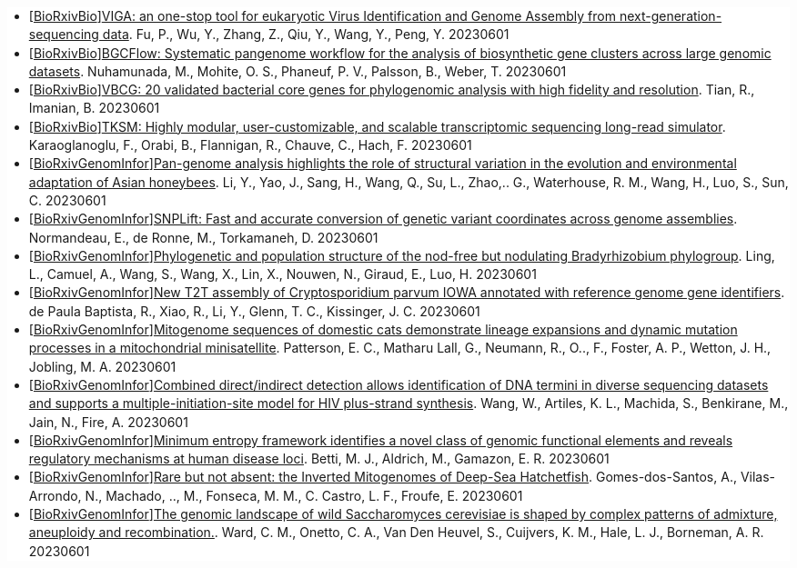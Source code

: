   - \[[BioRxivBio](http://biorxiv.org)\][VIGA: an one-stop tool for eukaryotic Virus Identification and Genome Assembly from next-generation-sequencing data](http://biorxiv.org/cgi/content/short/2023.06.14.545025v1?rss=1). Fu, P., Wu, Y., Zhang, Z., Qiu, Y., Wang, Y., Peng, Y. 	20230601
  - \[[BioRxivBio](http://biorxiv.org)\][BGCFlow: Systematic pangenome workflow for the analysis of biosynthetic gene clusters across large genomic datasets](http://biorxiv.org/cgi/content/short/2023.06.14.545018v1?rss=1). Nuhamunada, M., Mohite, O. S., Phaneuf, P. V., Palsson, B., Weber, T. 	20230601
  - \[[BioRxivBio](http://biorxiv.org)\][VBCG: 20 validated bacterial core genes for phylogenomic analysis with high fidelity and resolution](http://biorxiv.org/cgi/content/short/2023.06.13.544823v1?rss=1). Tian, R., Imanian, B. 	20230601
  - \[[BioRxivBio](http://biorxiv.org)\][TKSM: Highly modular, user-customizable, and scalable transcriptomic sequencing long-read simulator](http://biorxiv.org/cgi/content/short/2023.06.12.544410v1?rss=1). Karaoglanoglu, F., Orabi, B., Flannigan, R., Chauve, C., Hach, F. 	20230601
  - \[[BioRxivGenomInfor](http://biorxiv.org)\][Pan-genome analysis highlights the role of structural variation in the evolution and environmental adaptation of Asian honeybees](http://biorxiv.org/cgi/content/short/2023.06.15.545041v1?rss=1). Li, Y., Yao, J., Sang, H., Wang, Q., Su, L., Zhao,.. G., Waterhouse, R. M., Wang, H., Luo, S., Sun, C. 	20230601
  - \[[BioRxivGenomInfor](http://biorxiv.org)\][SNPLift: Fast and accurate conversion of genetic variant coordinates across genome assemblies](http://biorxiv.org/cgi/content/short/2023.06.13.544861v1?rss=1). Normandeau, E., de Ronne, M., Torkamaneh, D. 	20230601
  - \[[BioRxivGenomInfor](http://biorxiv.org)\][Phylogenetic and population structure of the nod-free but nodulating Bradyrhizobium phylogroup](http://biorxiv.org/cgi/content/short/2023.06.14.544914v1?rss=1). Ling, L., Camuel, A., Wang, S., Wang, X., Lin, X., Nouwen, N., Giraud, E., Luo, H. 	20230601
  - \[[BioRxivGenomInfor](http://biorxiv.org)\][New T2T assembly of Cryptosporidium parvum IOWA annotated with reference genome gene identifiers](http://biorxiv.org/cgi/content/short/2023.06.13.544219v1?rss=1). de Paula Baptista, R., Xiao, R., Li, Y., Glenn, T. C., Kissinger, J. C. 	20230601
  - \[[BioRxivGenomInfor](http://biorxiv.org)\][Mitogenome sequences of domestic cats demonstrate lineage expansions and dynamic mutation processes in a mitochondrial minisatellite](http://biorxiv.org/cgi/content/short/2023.06.13.544779v1?rss=1). Patterson, E. C., Matharu Lall, G., Neumann, R., O.., F., Foster, A. P., Wetton, J. H., Jobling, M. A. 	20230601
  - \[[BioRxivGenomInfor](http://biorxiv.org)\][Combined direct/indirect detection allows identification of DNA termini in diverse sequencing datasets and supports a multiple-initiation-site model for HIV plus-strand synthesis](http://biorxiv.org/cgi/content/short/2023.06.12.544617v1?rss=1). Wang, W., Artiles, K. L., Machida, S., Benkirane, M., Jain, N., Fire, A. 	20230601
  - \[[BioRxivGenomInfor](http://biorxiv.org)\][Minimum entropy framework identifies a novel class of genomic functional elements and reveals regulatory mechanisms at human disease loci](http://biorxiv.org/cgi/content/short/2023.06.11.544507v1?rss=1). Betti, M. J., Aldrich, M., Gamazon, E. R. 	20230601
  - \[[BioRxivGenomInfor](http://biorxiv.org)\][Rare but not absent: the Inverted Mitogenomes of Deep-Sea Hatchetfish](http://biorxiv.org/cgi/content/short/2023.06.12.544378v1?rss=1). Gomes-dos-Santos, A., Vilas-Arrondo, N., Machado, .., M., Fonseca, M. M., C. Castro, L. F., Froufe, E. 	20230601
  - \[[BioRxivGenomInfor](http://biorxiv.org)\][The genomic landscape of wild Saccharomyces cerevisiae is shaped by complex patterns of admixture, aneuploidy and recombination.](http://biorxiv.org/cgi/content/short/2023.06.07.544145v1?rss=1). Ward, C. M., Onetto, C. A., Van Den Heuvel, S., Cuijvers, K. M., Hale, L. J., Borneman, A. R. 	20230601
